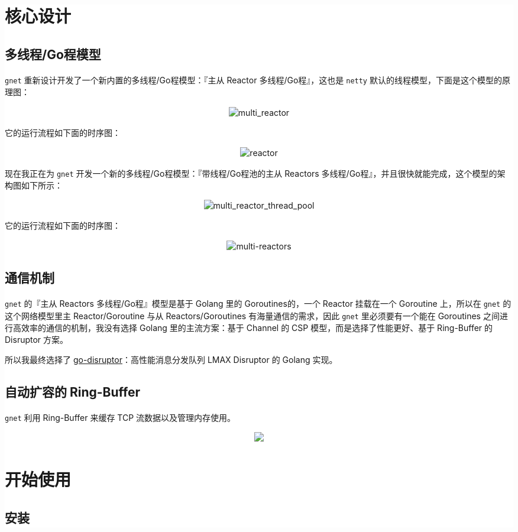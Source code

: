 # 核心设计

## 多线程/Go程模型

`gnet` 重新设计开发了一个新内置的多线程/Go程模型：『主从 Reactor 多线程/Go程』，这也是 `netty` 默认的线程模型，下面是这个模型的原理图：

<p align="center">
<img width="820" alt="multi_reactor" src="https://user-images.githubusercontent.com/7496278/64916634-8f038080-d7b3-11e9-82c8-f77e9791df86.png">
</p>

它的运行流程如下面的时序图：
<p align="center">
<img width="869" alt="reactor" src="https://user-images.githubusercontent.com/7496278/64918644-a5213900-d7d3-11e9-88d6-1ec1ec72c1cd.png">
</p>

现在我正在为 `gnet` 开发一个新的多线程/Go程模型：『带线程/Go程池的主从 Reactors 多线程/Go程』，并且很快就能完成，这个模型的架构图如下所示：

<p align="center">
<img width="854" alt="multi_reactor_thread_pool" src="https://user-images.githubusercontent.com/7496278/64918783-90de3b80-d7d5-11e9-9190-ff8277c95db1.png">
</p>

它的运行流程如下面的时序图：
<p align="center">
<img width="916" alt="multi-reactors" src="https://user-images.githubusercontent.com/7496278/64918646-a7839300-d7d3-11e9-804a-d021ddd23ca3.png">
</p>

## 通信机制

`gnet` 的『主从 Reactors 多线程/Go程』模型是基于 Golang 里的 Goroutines的，一个 Reactor 挂载在一个 Goroutine 上，所以在 `gnet` 的这个网络模型里主 Reactor/Goroutine 与从 Reactors/Goroutines 有海量通信的需求，因此 `gnet` 里必须要有一个能在 Goroutines 之间进行高效率的通信的机制，我没有选择 Golang 里的主流方案：基于 Channel 的 CSP 模型，而是选择了性能更好、基于 Ring-Buffer 的 Disruptor 方案。

所以我最终选择了 [go-disruptor](https://github.com/smartystreets-prototypes/go-disruptor)：高性能消息分发队列 LMAX Disruptor 的 Golang 实现。

## 自动扩容的 Ring-Buffer

`gnet` 利用 Ring-Buffer 来缓存 TCP 流数据以及管理内存使用。

<p align="center">
<img src="https://user-images.githubusercontent.com/7496278/64916810-4f8b6300-d7b8-11e9-9459-5517760da738.gif">
</p>


# 开始使用

## 安装
